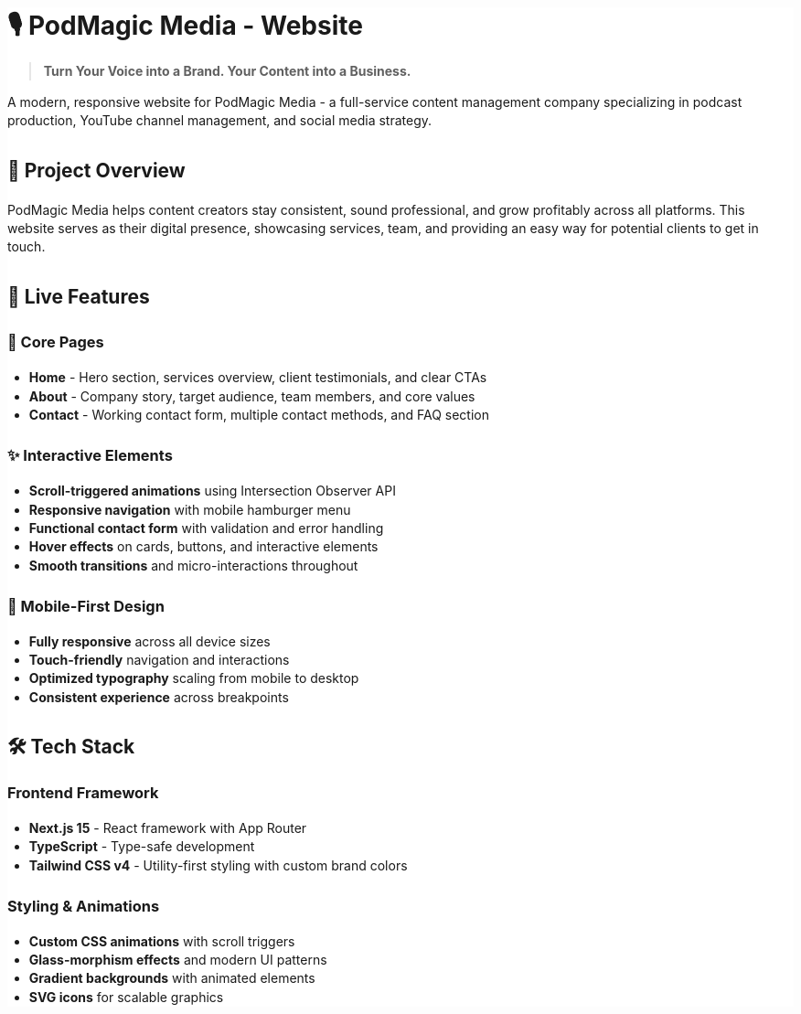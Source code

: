 # 🎙️ PodMagic Media - Website

> **Turn Your Voice into a Brand. Your Content into a Business.**

A modern, responsive website for PodMagic Media - a full-service content management company specializing in podcast production, YouTube channel management, and social media strategy.

## 🌟 **Project Overview**

PodMagic Media helps content creators stay consistent, sound professional, and grow profitably across all platforms. This website serves as their digital presence, showcasing services, team, and providing an easy way for potential clients to get in touch.

## 🚀 **Live Features**

### **🎯 Core Pages**

- **Home** - Hero section, services overview, client testimonials, and clear CTAs
- **About** - Company story, target audience, team members, and core values
- **Contact** - Working contact form, multiple contact methods, and FAQ section

### **✨ Interactive Elements**

- **Scroll-triggered animations** using Intersection Observer API
- **Responsive navigation** with mobile hamburger menu
- **Functional contact form** with validation and error handling
- **Hover effects** on cards, buttons, and interactive elements
- **Smooth transitions** and micro-interactions throughout

### **📱 Mobile-First Design**

- **Fully responsive** across all device sizes
- **Touch-friendly** navigation and interactions
- **Optimized typography** scaling from mobile to desktop
- **Consistent experience** across breakpoints

## 🛠️ **Tech Stack**

### **Frontend Framework**

- **Next.js 15** - React framework with App Router
- **TypeScript** - Type-safe development
- **Tailwind CSS v4** - Utility-first styling with custom brand colors

### **Styling & Animations**

- **Custom CSS animations** with scroll triggers
- **Glass-morphism effects** and modern UI patterns
- **Gradient backgrounds** with animated elements
- **SVG icons** for scalable graphics
